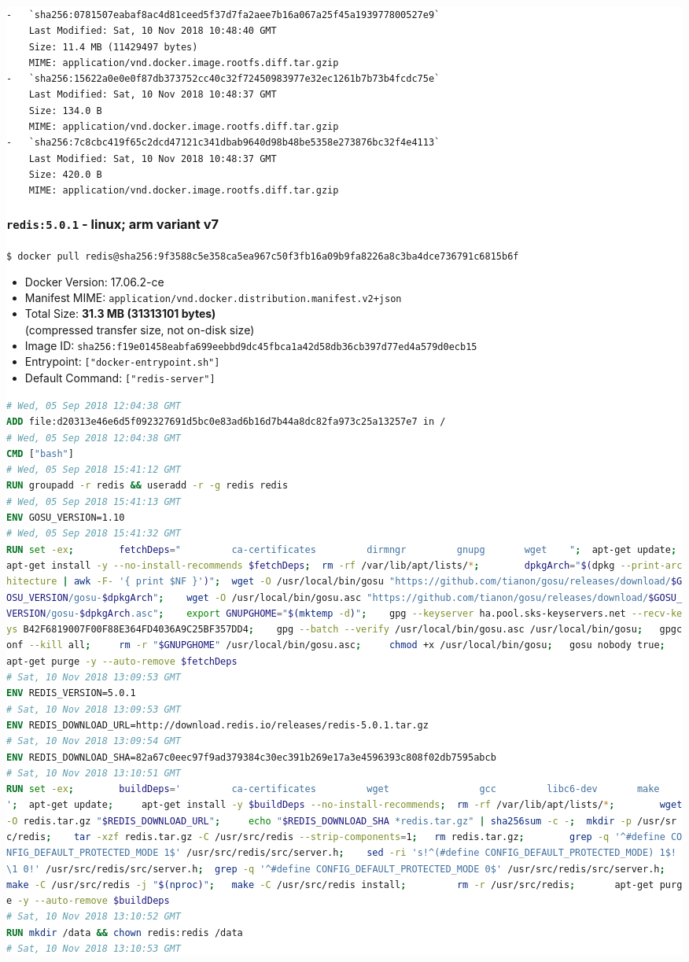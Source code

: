 	-	`sha256:0781507eabaf8ac4d81ceed5f37d7fa2aee7b16a067a25f45a193977800527e9`  
		Last Modified: Sat, 10 Nov 2018 10:48:40 GMT  
		Size: 11.4 MB (11429497 bytes)  
		MIME: application/vnd.docker.image.rootfs.diff.tar.gzip
	-	`sha256:15622a0e0e0f87db373752cc40c32f72450983977e32ec1261b7b73b4fcdc75e`  
		Last Modified: Sat, 10 Nov 2018 10:48:37 GMT  
		Size: 134.0 B  
		MIME: application/vnd.docker.image.rootfs.diff.tar.gzip
	-	`sha256:7c8cbc419f65c2dcd47121c341dbab9640d98b48be5358e273876bc32f4e4113`  
		Last Modified: Sat, 10 Nov 2018 10:48:37 GMT  
		Size: 420.0 B  
		MIME: application/vnd.docker.image.rootfs.diff.tar.gzip

### `redis:5.0.1` - linux; arm variant v7

```console
$ docker pull redis@sha256:9f3588c5e358ca5ea967c50f3fb16a09b9fa8226a8c3ba4dce736791c6815b6f
```

-	Docker Version: 17.06.2-ce
-	Manifest MIME: `application/vnd.docker.distribution.manifest.v2+json`
-	Total Size: **31.3 MB (31313101 bytes)**  
	(compressed transfer size, not on-disk size)
-	Image ID: `sha256:f19e01458eabfa699eebbd9dc45fbca1a42d58db36cb397d77ed4a579d0ecb15`
-	Entrypoint: `["docker-entrypoint.sh"]`
-	Default Command: `["redis-server"]`

```dockerfile
# Wed, 05 Sep 2018 12:04:38 GMT
ADD file:d20313e46e6d5f092327691d5bc0e83ad6b16d7b44a8dc82fa973c25a13257e7 in / 
# Wed, 05 Sep 2018 12:04:38 GMT
CMD ["bash"]
# Wed, 05 Sep 2018 15:41:12 GMT
RUN groupadd -r redis && useradd -r -g redis redis
# Wed, 05 Sep 2018 15:41:13 GMT
ENV GOSU_VERSION=1.10
# Wed, 05 Sep 2018 15:41:32 GMT
RUN set -ex; 		fetchDeps=" 		ca-certificates 		dirmngr 		gnupg 		wget 	"; 	apt-get update; 	apt-get install -y --no-install-recommends $fetchDeps; 	rm -rf /var/lib/apt/lists/*; 		dpkgArch="$(dpkg --print-architecture | awk -F- '{ print $NF }')"; 	wget -O /usr/local/bin/gosu "https://github.com/tianon/gosu/releases/download/$GOSU_VERSION/gosu-$dpkgArch"; 	wget -O /usr/local/bin/gosu.asc "https://github.com/tianon/gosu/releases/download/$GOSU_VERSION/gosu-$dpkgArch.asc"; 	export GNUPGHOME="$(mktemp -d)"; 	gpg --keyserver ha.pool.sks-keyservers.net --recv-keys B42F6819007F00F88E364FD4036A9C25BF357DD4; 	gpg --batch --verify /usr/local/bin/gosu.asc /usr/local/bin/gosu; 	gpgconf --kill all; 	rm -r "$GNUPGHOME" /usr/local/bin/gosu.asc; 	chmod +x /usr/local/bin/gosu; 	gosu nobody true; 		apt-get purge -y --auto-remove $fetchDeps
# Sat, 10 Nov 2018 13:09:53 GMT
ENV REDIS_VERSION=5.0.1
# Sat, 10 Nov 2018 13:09:53 GMT
ENV REDIS_DOWNLOAD_URL=http://download.redis.io/releases/redis-5.0.1.tar.gz
# Sat, 10 Nov 2018 13:09:54 GMT
ENV REDIS_DOWNLOAD_SHA=82a67c0eec97f9ad379384c30ec391b269e17a3e4596393c808f02db7595abcb
# Sat, 10 Nov 2018 13:10:51 GMT
RUN set -ex; 		buildDeps=' 		ca-certificates 		wget 				gcc 		libc6-dev 		make 	'; 	apt-get update; 	apt-get install -y $buildDeps --no-install-recommends; 	rm -rf /var/lib/apt/lists/*; 		wget -O redis.tar.gz "$REDIS_DOWNLOAD_URL"; 	echo "$REDIS_DOWNLOAD_SHA *redis.tar.gz" | sha256sum -c -; 	mkdir -p /usr/src/redis; 	tar -xzf redis.tar.gz -C /usr/src/redis --strip-components=1; 	rm redis.tar.gz; 		grep -q '^#define CONFIG_DEFAULT_PROTECTED_MODE 1$' /usr/src/redis/src/server.h; 	sed -ri 's!^(#define CONFIG_DEFAULT_PROTECTED_MODE) 1$!\1 0!' /usr/src/redis/src/server.h; 	grep -q '^#define CONFIG_DEFAULT_PROTECTED_MODE 0$' /usr/src/redis/src/server.h; 		make -C /usr/src/redis -j "$(nproc)"; 	make -C /usr/src/redis install; 		rm -r /usr/src/redis; 		apt-get purge -y --auto-remove $buildDeps
# Sat, 10 Nov 2018 13:10:52 GMT
RUN mkdir /data && chown redis:redis /data
# Sat, 10 Nov 2018 13:10:53 GMT
```